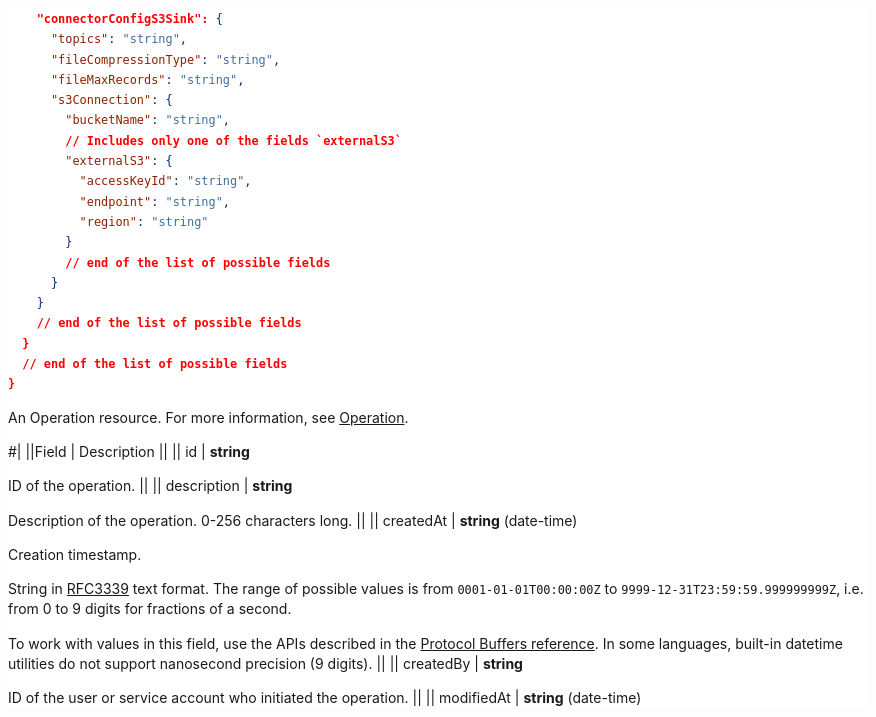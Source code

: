 ```json
    "connectorConfigS3Sink": {
      "topics": "string",
      "fileCompressionType": "string",
      "fileMaxRecords": "string",
      "s3Connection": {
        "bucketName": "string",
        // Includes only one of the fields `externalS3`
        "externalS3": {
          "accessKeyId": "string",
          "endpoint": "string",
          "region": "string"
        }
        // end of the list of possible fields
      }
    }
    // end of the list of possible fields
  }
  // end of the list of possible fields
}
```

An Operation resource. For more information, see [Operation](/docs/api-design-guide/concepts/operation).

#|
||Field | Description ||
|| id | **string**

ID of the operation. ||
|| description | **string**

Description of the operation. 0-256 characters long. ||
|| createdAt | **string** (date-time)

Creation timestamp.

String in [RFC3339](https://www.ietf.org/rfc/rfc3339.txt) text format. The range of possible values is from
`0001-01-01T00:00:00Z` to `9999-12-31T23:59:59.999999999Z`, i.e. from 0 to 9 digits for fractions of a second.

To work with values in this field, use the APIs described in the
[Protocol Buffers reference](https://developers.google.com/protocol-buffers/docs/reference/overview).
In some languages, built-in datetime utilities do not support nanosecond precision (9 digits). ||
|| createdBy | **string**

ID of the user or service account who initiated the operation. ||
|| modifiedAt | **string** (date-time)
